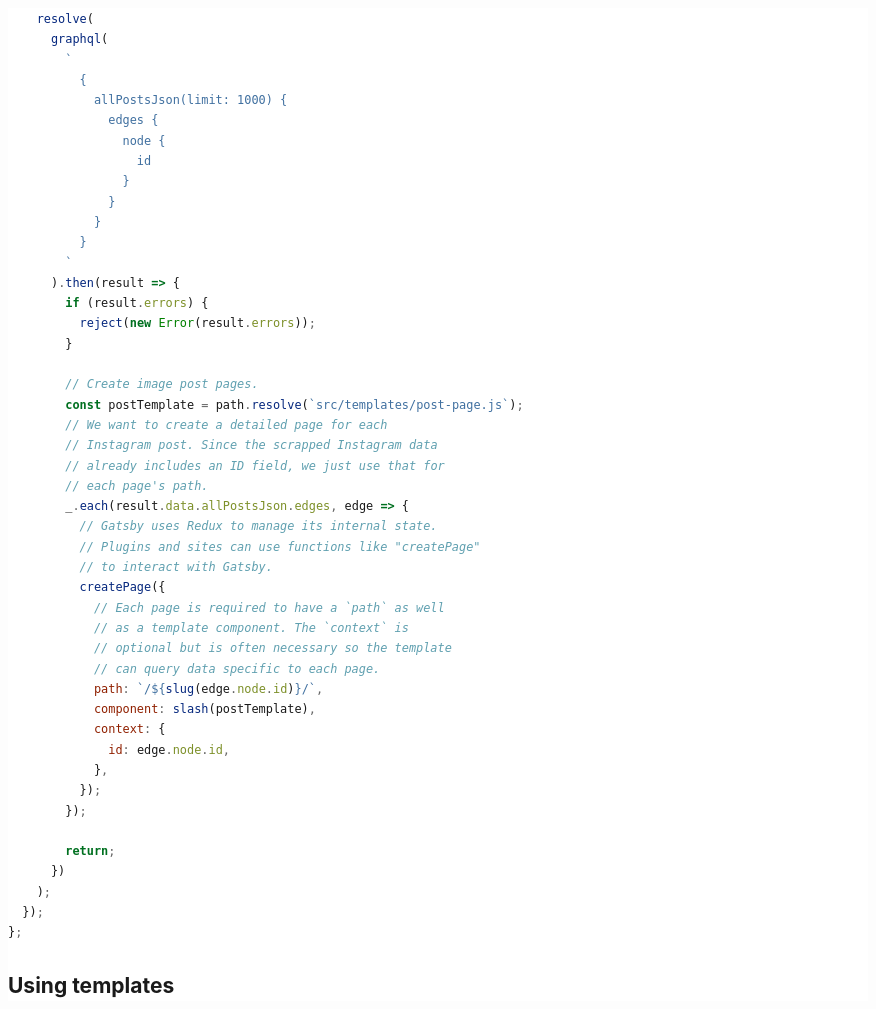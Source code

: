 ```javascript
    resolve(
      graphql(
        `
          {
            allPostsJson(limit: 1000) {
              edges {
                node {
                  id
                }
              }
            }
          }
        `
      ).then(result => {
        if (result.errors) {
          reject(new Error(result.errors));
        }

        // Create image post pages.
        const postTemplate = path.resolve(`src/templates/post-page.js`);
        // We want to create a detailed page for each
        // Instagram post. Since the scrapped Instagram data
        // already includes an ID field, we just use that for
        // each page's path.
        _.each(result.data.allPostsJson.edges, edge => {
          // Gatsby uses Redux to manage its internal state.
          // Plugins and sites can use functions like "createPage"
          // to interact with Gatsby.
          createPage({
            // Each page is required to have a `path` as well
            // as a template component. The `context` is
            // optional but is often necessary so the template
            // can query data specific to each page.
            path: `/${slug(edge.node.id)}/`,
            component: slash(postTemplate),
            context: {
              id: edge.node.id,
            },
          });
        });

        return;
      })
    );
  });
};
```

## Using templates

